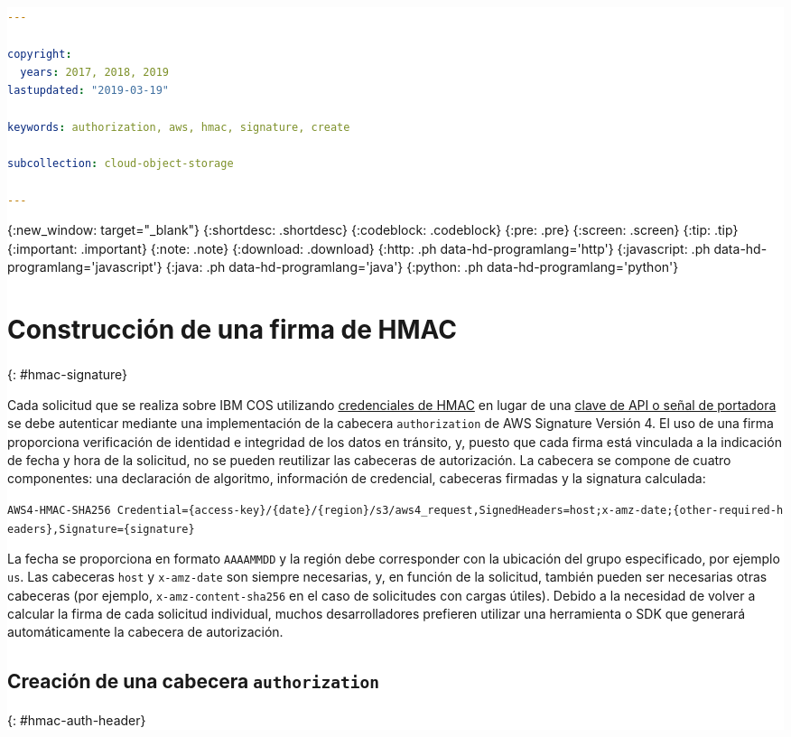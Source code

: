 ```yaml
---

copyright:
  years: 2017, 2018, 2019
lastupdated: "2019-03-19"

keywords: authorization, aws, hmac, signature, create

subcollection: cloud-object-storage

---
```

{:new_window: target="_blank"}
{:shortdesc: .shortdesc}
{:codeblock: .codeblock}
{:pre: .pre}
{:screen: .screen}
{:tip: .tip}
{:important: .important}
{:note: .note}
{:download: .download} 
{:http: .ph data-hd-programlang='http'} 
{:javascript: .ph data-hd-programlang='javascript'} 
{:java: .ph data-hd-programlang='java'} 
{:python: .ph data-hd-programlang='python'}

# Construcción de una firma de HMAC
{: #hmac-signature}

Cada solicitud que se realiza sobre IBM COS utilizando [credenciales de HMAC](/docs/services/cloud-object-storage/hmac?topic=cloud-object-storage-hmac) en lugar de una [clave de API o señal de portadora](/docs/services/cloud-object-storage/iam?topic=cloud-object-storage-iam-overview) se debe autenticar mediante una implementación de la cabecera `authorization` de AWS Signature Versión 4. El uso de una firma proporciona verificación de identidad e integridad de los datos en tránsito, y, puesto que cada firma está vinculada a la indicación de fecha y hora de la solicitud, no se pueden reutilizar las cabeceras de autorización. La cabecera se compone de cuatro componentes: una declaración de algoritmo, información de credencial, cabeceras firmadas y la signatura calculada:

```
AWS4-HMAC-SHA256 Credential={access-key}/{date}/{region}/s3/aws4_request,SignedHeaders=host;x-amz-date;{other-required-headers},Signature={signature}
```

La fecha se proporciona en formato `AAAAMMDD` y la región debe corresponder con la ubicación del grupo especificado, por ejemplo `us`. Las cabeceras `host` y `x-amz-date` son siempre necesarias, y, en función de la solicitud, también pueden ser necesarias otras cabeceras (por ejemplo, `x-amz-content-sha256` en el caso de solicitudes con cargas útiles). Debido a la necesidad de volver a calcular la firma de cada solicitud individual, muchos desarrolladores prefieren utilizar una herramienta o SDK que generará automáticamente la cabecera de autorización.

## Creación de una cabecera `authorization`
{: #hmac-auth-header}
